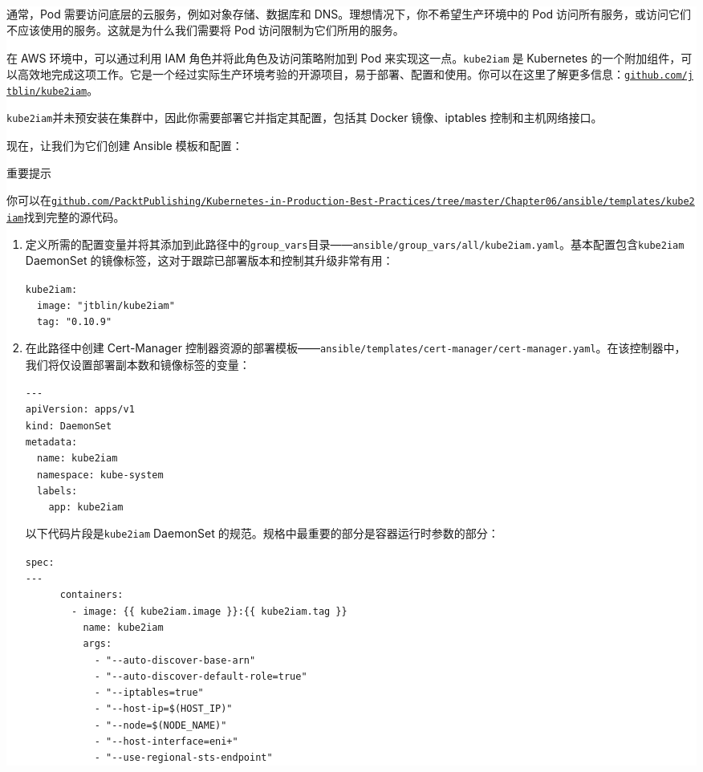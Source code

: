 通常，Pod 需要访问底层的云服务，例如对象存储、数据库和 DNS。理想情况下，你不希望生产环境中的 Pod 访问所有服务，或访问它们不应该使用的服务。这就是为什么我们需要将 Pod 访问限制为它们所用的服务。

在 AWS 环境中，可以通过利用 IAM 角色并将此角色及访问策略附加到 Pod 来实现这一点。`kube2iam` 是 Kubernetes 的一个附加组件，可以高效地完成这项工作。它是一个经过实际生产环境考验的开源项目，易于部署、配置和使用。你可以在这里了解更多信息：[`github.com/jtblin/kube2iam`](https://github.com/jtblin/kube2iam)。

`kube2iam`并未预安装在集群中，因此你需要部署它并指定其配置，包括其 Docker 镜像、iptables 控制和主机网络接口。

现在，让我们为它们创建 Ansible 模板和配置：

重要提示

你可以在[`github.com/PacktPublishing/Kubernetes-in-Production-Best-Practices/tree/master/Chapter06/ansible/templates/kube2iam`](https://github.com/PacktPublishing/Kubernetes-in-Production-Best-Practices/tree/master/Chapter06/ansible/templates/kube2iam)找到完整的源代码。

1.  定义所需的配置变量并将其添加到此路径中的`group_vars`目录——`ansible/group_vars/all/kube2iam.yaml`。基本配置包含`kube2iam` DaemonSet 的镜像标签，这对于跟踪已部署版本和控制其升级非常有用：

    ```
    kube2iam:
      image: "jtblin/kube2iam"
      tag: "0.10.9"
    ```

1.  在此路径中创建 Cert-Manager 控制器资源的部署模板——`ansible/templates/cert-manager/cert-manager.yaml`。在该控制器中，我们将仅设置部署副本数和镜像标签的变量：

    ```
    ---
    apiVersion: apps/v1
    kind: DaemonSet
    metadata:
      name: kube2iam
      namespace: kube-system
      labels:
        app: kube2iam
    ```

    以下代码片段是`kube2iam` DaemonSet 的规范。规格中最重要的部分是容器运行时参数的部分：

    ```
    spec:
    ---
          containers:
            - image: {{ kube2iam.image }}:{{ kube2iam.tag }}
              name: kube2iam
              args:
                - "--auto-discover-base-arn"
                - "--auto-discover-default-role=true"
                - "--iptables=true"
                - "--host-ip=$(HOST_IP)"
                - "--node=$(NODE_NAME)"
                - "--host-interface=eni+"
                - "--use-regional-sts-endpoint"
    ```
